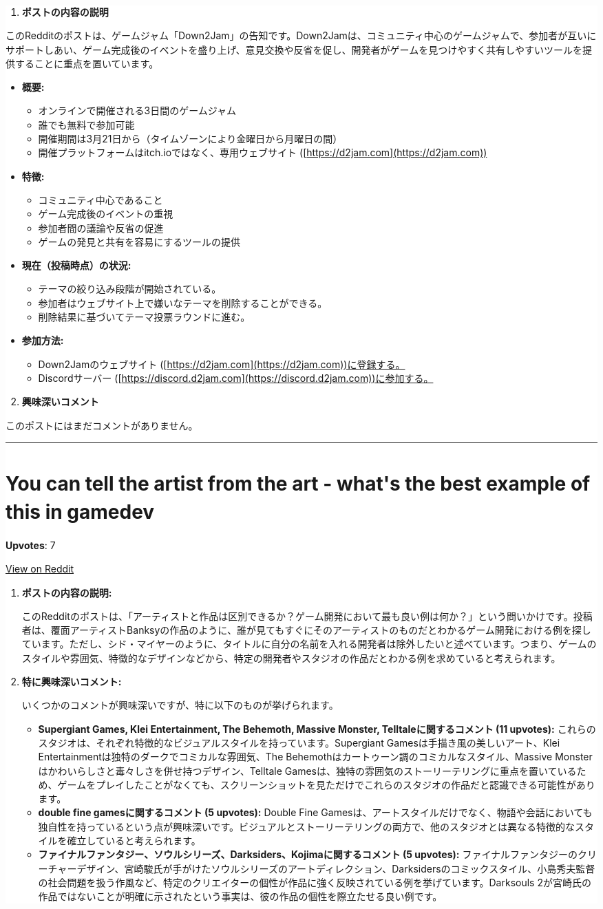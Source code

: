 1. **ポストの内容の説明**

このRedditのポストは、ゲームジャム「Down2Jam」の告知です。Down2Jamは、コミュニティ中心のゲームジャムで、参加者が互いにサポートしあい、ゲーム完成後のイベントを盛り上げ、意見交換や反省を促し、開発者がゲームを見つけやすく共有しやすいツールを提供することに重点を置いています。

*   **概要:**
    *   オンラインで開催される3日間のゲームジャム
    *   誰でも無料で参加可能
    *   開催期間は3月21日から（タイムゾーンにより金曜日から月曜日の間）
    *   開催プラットフォームはitch.ioではなく、専用ウェブサイト ([https://d2jam.com](https://d2jam.com))

*   **特徴:**
    *   コミュニティ中心であること
    *   ゲーム完成後のイベントの重視
    *   参加者間の議論や反省の促進
    *   ゲームの発見と共有を容易にするツールの提供

*   **現在（投稿時点）の状況:**
    *   テーマの絞り込み段階が開始されている。
    *   参加者はウェブサイト上で嫌いなテーマを削除することができる。
    *   削除結果に基づいてテーマ投票ラウンドに進む。

*   **参加方法:**
    *   Down2Jamのウェブサイト ([https://d2jam.com](https://d2jam.com))に登録する。
    *   Discordサーバー ([https://discord.d2jam.com](https://discord.d2jam.com))に参加する。

2. **興味深いコメント**

このポストにはまだコメントがありません。

---

# You can tell the artist from the art - what's the best example of this in gamedev

**Upvotes**: 7



[View on Reddit](https://www.reddit.com/r/gamedev/comments/1j60146/you_can_tell_the_artist_from_the_art_whats_the/)

1.  **ポストの内容の説明:**

    このRedditのポストは、「アーティストと作品は区別できるか？ゲーム開発において最も良い例は何か？」という問いかけです。投稿者は、覆面アーティストBanksyの作品のように、誰が見てもすぐにそのアーティストのものだとわかるゲーム開発における例を探しています。ただし、シド・マイヤーのように、タイトルに自分の名前を入れる開発者は除外したいと述べています。つまり、ゲームのスタイルや雰囲気、特徴的なデザインなどから、特定の開発者やスタジオの作品だとわかる例を求めていると考えられます。

2.  **特に興味深いコメント:**

    いくつかのコメントが興味深いですが、特に以下のものが挙げられます。

    *   **Supergiant Games, Klei Entertainment, The Behemoth, Massive Monster, Telltaleに関するコメント (11 upvotes):** これらのスタジオは、それぞれ特徴的なビジュアルスタイルを持っています。Supergiant Gamesは手描き風の美しいアート、Klei Entertainmentは独特のダークでコミカルな雰囲気、The Behemothはカートゥーン調のコミカルなスタイル、Massive Monsterはかわいらしさと毒々しさを併せ持つデザイン、Telltale Gamesは、独特の雰囲気のストーリーテリングに重点を置いているため、ゲームをプレイしたことがなくても、スクリーンショットを見ただけでこれらのスタジオの作品だと認識できる可能性があります。
    *   **double fine gamesに関するコメント (5 upvotes):** Double Fine Gamesは、アートスタイルだけでなく、物語や会話においても独自性を持っているという点が興味深いです。ビジュアルとストーリーテリングの両方で、他のスタジオとは異なる特徴的なスタイルを確立していると考えられます。
    *   **ファイナルファンタジー、ソウルシリーズ、Darksiders、Kojimaに関するコメント (5 upvotes):** ファイナルファンタジーのクリーチャーデザイン、宮崎駿氏が手がけたソウルシリーズのアートディレクション、Darksidersのコミックスタイル、小島秀夫監督の社会問題を扱う作風など、特定のクリエイターの個性が作品に強く反映されている例を挙げています。Darksouls 2が宮崎氏の作品ではないことが明確に示されたという事実は、彼の作品の個性を際立たせる良い例です。
